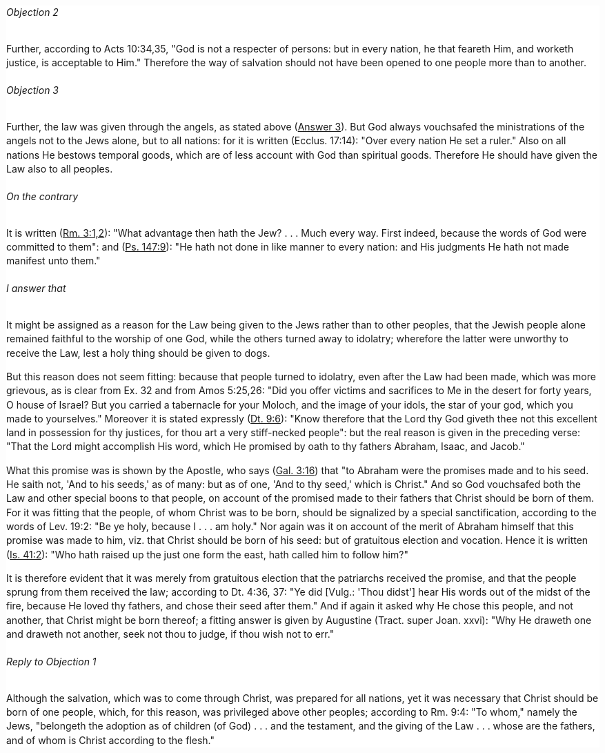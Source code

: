 ###### Objection 2
Further, according to Acts 10:34,35, "God is not a respecter of persons: but in every nation, he that feareth Him, and worketh justice, is acceptable to Him." Therefore the way of salvation should not have been opened to one people more than to another.  

###### Objection 3
Further, the law was given through the angels, as stated above ([Answer 3](#3.%20Whether%20the%20Old%20Law%20was%20given%20through%20the%20angels?%20)). But God always vouchsafed the ministrations of the angels not to the Jews alone, but to all nations: for it is written (Ecclus. 17:14): "Over every nation He set a ruler." Also on all nations He bestows temporal goods, which are of less account with God than spiritual goods. Therefore He should have given the Law also to all peoples.  

###### On the contrary
It is written ([Rm. 3:1,2](http://bible.gospelcom.net/bible?Rm++3:1,2)): "What advantage then hath the Jew? . . . Much every way. First indeed, because the words of God were committed to them": and ([Ps. 147:9](http://bible.gospelcom.net/bible?Ps++147:9)): "He hath not done in like manner to every nation: and His judgments He hath not made manifest unto them."  

###### I answer that
It might be assigned as a reason for the Law being given to the Jews rather than to other peoples, that the Jewish people alone remained faithful to the worship of one God, while the others turned away to idolatry; wherefore the latter were unworthy to receive the Law, lest a holy thing should be given to dogs.  

But this reason does not seem fitting: because that people turned to idolatry, even after the Law had been made, which was more grievous, as is clear from Ex. 32 and from Amos 5:25,26: "Did you offer victims and sacrifices to Me in the desert for forty years, O house of Israel? But you carried a tabernacle for your Moloch, and the image of your idols, the star of your god, which you made to yourselves." Moreover it is stated expressly ([Dt. 9:6](http://bible.gospelcom.net/bible?Dt++9:6)): "Know therefore that the Lord thy God giveth thee not this excellent land in possession for thy justices, for thou art a very stiff-necked people": but the real reason is given in the preceding verse: "That the Lord might accomplish His word, which He promised by oath to thy fathers Abraham, Isaac, and Jacob."  

What this promise was is shown by the Apostle, who says ([Gal. 3:16](http://bible.gospelcom.net/bible?Gal++3:16)) that "to Abraham were the promises made and to his seed. He saith not, 'And to his seeds,' as of many: but as of one, 'And to thy seed,' which is Christ." And so God vouchsafed both the Law and other special boons to that people, on account of the promised made to their fathers that Christ should be born of them. For it was fitting that the people, of whom Christ was to be born, should be signalized by a special sanctification, according to the words of Lev. 19:2: "Be ye holy, because I . . . am holy." Nor again was it on account of the merit of Abraham himself that this promise was made to him, viz. that Christ should be born of his seed: but of gratuitous election and vocation. Hence it is written ([Is. 41:2](http://bible.gospelcom.net/bible?Is++41:2)): "Who hath raised up the just one form the east, hath called him to follow him?"  

It is therefore evident that it was merely from gratuitous election that the patriarchs received the promise, and that the people sprung from them received the law; according to Dt. 4:36, 37: "Ye did \[Vulg.: 'Thou didst'\] hear His words out of the midst of the fire, because He loved thy fathers, and chose their seed after them." And if again it asked why He chose this people, and not another, that Christ might be born thereof; a fitting answer is given by Augustine (Tract. super Joan. xxvi): "Why He draweth one and draweth not another, seek not thou to judge, if thou wish not to err."  

###### Reply to Objection 1
Although the salvation, which was to come through Christ, was prepared for all nations, yet it was necessary that Christ should be born of one people, which, for this reason, was privileged above other peoples; according to Rm. 9:4: "To whom," namely the Jews, "belongeth the adoption as of children (of God) . . . and the testament, and the giving of the Law . . . whose are the fathers, and of whom is Christ according to the flesh."  
